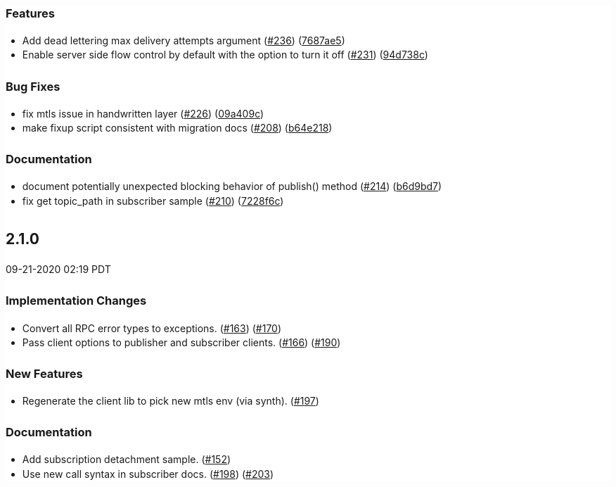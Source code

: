 
### Features

* Add dead lettering max delivery attempts argument ([#236](https://www.github.com/googleapis/python-pubsub/issues/236)) ([7687ae5](https://www.github.com/googleapis/python-pubsub/commit/7687ae500bdb9c76e3ffb23302b4f32dc9627d81))
* Enable server side flow control by default with the option to turn it off ([#231](https://www.github.com/googleapis/python-pubsub/issues/231)) ([94d738c](https://www.github.com/googleapis/python-pubsub/commit/94d738c07c6404a152c6729f5ba4b106b1fe9355))


### Bug Fixes

* fix mtls issue in handwritten layer ([#226](https://www.github.com/googleapis/python-pubsub/issues/226)) ([09a409c](https://www.github.com/googleapis/python-pubsub/commit/09a409c6240a74dcb46d8f3f86d4fb95a52274a7))
* make fixup script consistent with migration docs ([#208](https://www.github.com/googleapis/python-pubsub/issues/208)) ([b64e218](https://www.github.com/googleapis/python-pubsub/commit/b64e2187ab0810437575580d6ddb5315ff60e274))


### Documentation

* document potentially unexpected blocking behavior of publish() method ([#214](https://www.github.com/googleapis/python-pubsub/issues/214)) ([b6d9bd7](https://www.github.com/googleapis/python-pubsub/commit/b6d9bd7c38d4fe597c25b7b5869fd4a1259c7687))
* fix get topic_path in subscriber sample ([#210](https://www.github.com/googleapis/python-pubsub/issues/210)) ([7228f6c](https://www.github.com/googleapis/python-pubsub/commit/7228f6c9a4c050bf22bb4bc3582b89b04eaa8702))

## 2.1.0

09-21-2020 02:19 PDT


### Implementation Changes

- Convert all RPC error types to exceptions. ([#163](https://github.com/googleapis/python-pubsub/issues/163)) ([#170](https://github.com/googleapis/python-pubsub/pull/170))
- Pass client options to publisher and subscriber clients. ([#166](https://github.com/googleapis/python-pubsub/issues/166)) ([#190](https://github.com/googleapis/python-pubsub/pull/190))


### New Features

- Regenerate the client lib to pick new mtls env (via synth). ([#197](https://github.com/googleapis/python-pubsub/pull/197))


### Documentation

- Add subscription detachment sample. ([#152](https://github.com/googleapis/python-pubsub/pull/152))
- Use new call syntax in subscriber docs. ([#198](https://github.com/googleapis/python-pubsub/issues/198)) ([#203](https://github.com/googleapis/python-pubsub/pull/203))
